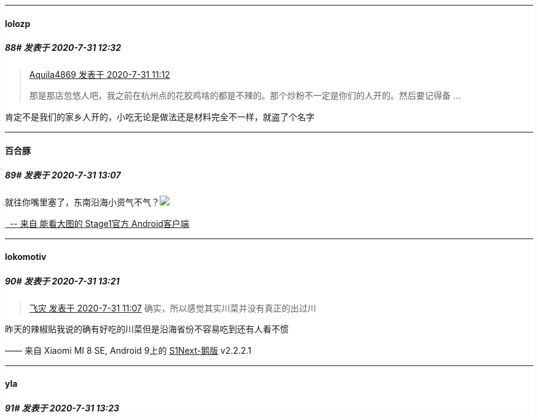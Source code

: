 





-----

####  lolozp  
##### 88#       发表于 2020-7-31 12:32



<blockquote><a href="httphttps://bbs.saraba1st.com/2b/forum.php?mod=redirect&amp;goto=findpost&amp;pid=48269949&amp;ptid=1952376" target="_blank">Aquila4869 发表于 2020-7-31 11:12</a>

那是那店忽悠人吧，我之前在杭州点的花胶鸡啥的都是不辣的。那个炒粉不一定是你们的人开的。然后要记得备 ...</blockquote>
肯定不是我们的家乡人开的，小吃无论是做法还是材料完全不一样，就盗了个名字







-----

####  百合豚  
##### 89#       发表于 2020-7-31 13:07




就往你嘴里塞了，东南沿海小资气不气？<img src="https://static.saraba1st.com/image/smiley/face2017/049.png" referrerpolicy="no-referrer">

[  -- 来自 能看大图的 Stage1官方 Android客户端](https://www.coolapk.com/apk/140634)







-----

####  lokomotiv  
##### 90#       发表于 2020-7-31 13:21



<blockquote><a href="httphttps://bbs.saraba1st.com/2b/forum.php?mod=redirect&amp;goto=findpost&amp;pid=48269899&amp;ptid=1952376" target="_blank">飞灾 发表于 2020-7-31 11:07</a>
确实，所以感觉其实川菜并没有真正的出过川</blockquote>
昨天的辣椒贴我说的确有好吃的川菜但是沿海省份不容易吃到还有人看不惯

—— 来自 Xiaomi MI 8 SE, Android 9上的 [S1Next-鹅版](https://github.com/ykrank/S1-Next/releases) v2.2.2.1







-----

####  yla  
##### 91#       发表于 2020-7-31 13:23
